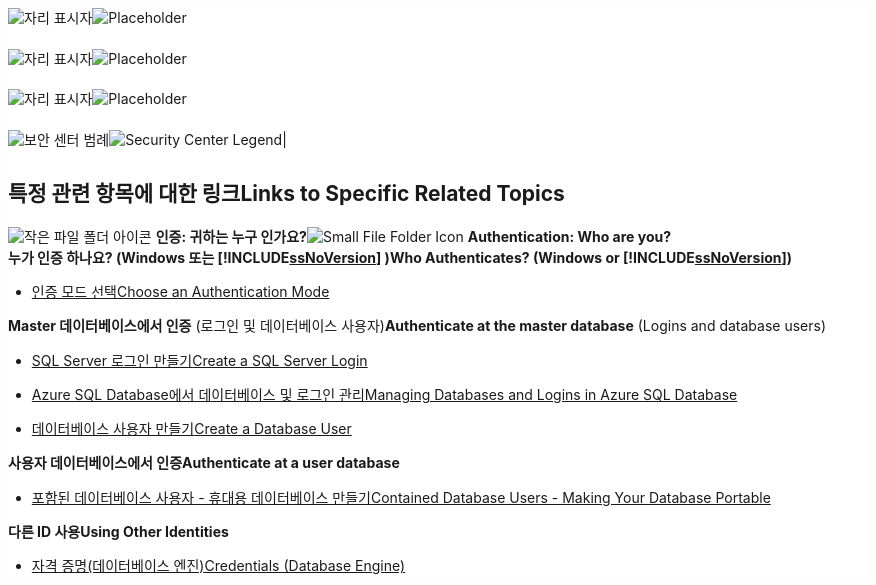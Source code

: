 <span data-ttu-id="7ec81-174">![자리 표시자](../../database-engine/media/security-center-map-blankplaceholder.png "자리 표시자")</span><span class="sxs-lookup"><span data-stu-id="7ec81-174">![Placeholder](../../database-engine/media/security-center-map-blankplaceholder.png "Placeholder")</span></span><br /><br /> <span data-ttu-id="7ec81-175">![자리 표시자](../../database-engine/media/security-center-map-blankplaceholder.png "자리 표시자")</span><span class="sxs-lookup"><span data-stu-id="7ec81-175">![Placeholder](../../database-engine/media/security-center-map-blankplaceholder.png "Placeholder")</span></span><br /><br /> <span data-ttu-id="7ec81-176">![자리 표시자](../../database-engine/media/security-center-map-blankplaceholder.png "자리 표시자")</span><span class="sxs-lookup"><span data-stu-id="7ec81-176">![Placeholder](../../database-engine/media/security-center-map-blankplaceholder.png "Placeholder")</span></span><br /><br /> <span data-ttu-id="7ec81-177">![보안 센터 범례](../../database-engine/media/security-center-map-legend.png "보안 센터 범례")</span><span class="sxs-lookup"><span data-stu-id="7ec81-177">![Security Center Legend](../../database-engine/media/security-center-map-legend.png "Security Center Legend")</span></span>|  
  
## <a name="links-to-specific-related-topics"></a><span data-ttu-id="7ec81-178">특정 관련 항목에 대한 링크</span><span class="sxs-lookup"><span data-stu-id="7ec81-178">Links to Specific Related Topics</span></span>  
 <span data-ttu-id="7ec81-179">![작은 파일 폴더 아이콘](../../integration-services/media/filefolder-small.gif "작은 파일 폴더 아이콘") **인증: 귀하는 누구 인가요?**</span><span class="sxs-lookup"><span data-stu-id="7ec81-179">![Small File Folder Icon](../../integration-services/media/filefolder-small.gif "Small File Folder Icon") **Authentication: Who are you?**</span></span>  
 <span data-ttu-id="7ec81-180">**누가 인증 하나요? (Windows 또는 [!INCLUDE[ssNoVersion](../../includes/ssnoversion-md.md)] )**</span><span class="sxs-lookup"><span data-stu-id="7ec81-180">**Who Authenticates? (Windows or [!INCLUDE[ssNoVersion](../../includes/ssnoversion-md.md)])**</span></span>  
  
-   [<span data-ttu-id="7ec81-181">인증 모드 선택</span><span class="sxs-lookup"><span data-stu-id="7ec81-181">Choose an Authentication Mode</span></span>](choose-an-authentication-mode.md)  
  
 <span data-ttu-id="7ec81-182">**Master 데이터베이스에서 인증** (로그인 및 데이터베이스 사용자)</span><span class="sxs-lookup"><span data-stu-id="7ec81-182">**Authenticate at the master database** (Logins and database users)</span></span>  
  
-   [<span data-ttu-id="7ec81-183">SQL Server 로그인 만들기</span><span class="sxs-lookup"><span data-stu-id="7ec81-183">Create a SQL Server Login</span></span>](authentication-access/create-a-login.md)  
  
-   [<span data-ttu-id="7ec81-184">Azure SQL Database에서 데이터베이스 및 로그인 관리</span><span class="sxs-lookup"><span data-stu-id="7ec81-184">Managing Databases and Logins in Azure SQL Database</span></span>](https://msdn.microsoft.com/library/ee336235.aspx)  
  
-   [<span data-ttu-id="7ec81-185">데이터베이스 사용자 만들기</span><span class="sxs-lookup"><span data-stu-id="7ec81-185">Create a Database User</span></span>](authentication-access/create-a-database-user.md)  
  
 <span data-ttu-id="7ec81-186">**사용자 데이터베이스에서 인증**</span><span class="sxs-lookup"><span data-stu-id="7ec81-186">**Authenticate at a user database**</span></span>  
  
-   [<span data-ttu-id="7ec81-187">포함된 데이터베이스 사용자 - 휴대용 데이터베이스 만들기</span><span class="sxs-lookup"><span data-stu-id="7ec81-187">Contained Database Users - Making Your Database Portable</span></span>](contained-database-users-making-your-database-portable.md)  
  
 <span data-ttu-id="7ec81-188">**다른 ID 사용**</span><span class="sxs-lookup"><span data-stu-id="7ec81-188">**Using Other Identities**</span></span>  
  
-   [<span data-ttu-id="7ec81-189">자격 증명&#40;데이터베이스 엔진&#41;</span><span class="sxs-lookup"><span data-stu-id="7ec81-189">Credentials &#40;Database Engine&#41;</span></span>](authentication-access/credentials-database-engine.md)  
  